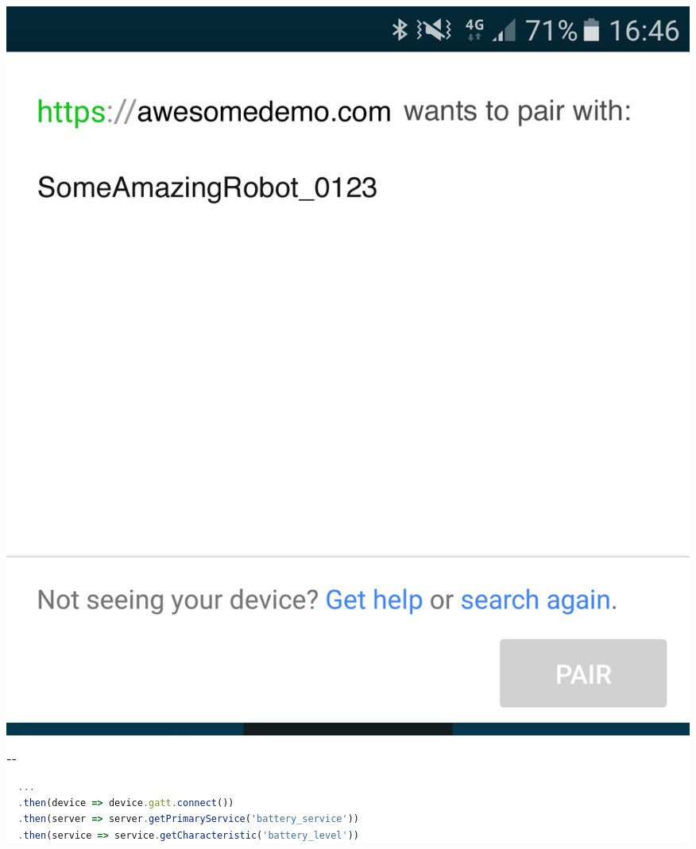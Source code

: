 ![Bluetooth pairing prompt](images/bluetooth-pairing-prompt.png)

--

```javascript
  ...
  .then(device => device.gatt.connect())
  .then(server => server.getPrimaryService('battery_service'))
  .then(service => service.getCharacteristic('battery_level'))
```
